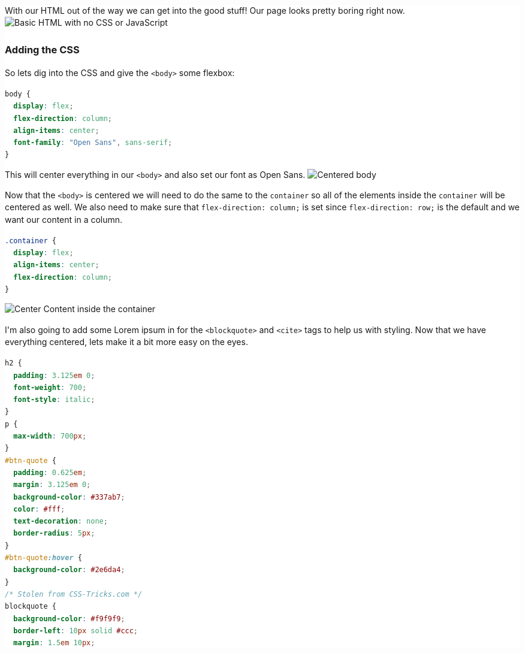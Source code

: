 With our HTML out of the way we can get into the good stuff! Our page looks pretty boring right now.
![Basic HTML with no CSS or JavaScript](@assets/images/Random_Quote_Generator.png)

### Adding the CSS

So lets dig into the CSS and give the <code class="language-html">\<body\></code> some flexbox:

```css
body {
  display: flex;
  flex-direction: column;
  align-items: center;
  font-family: "Open Sans", sans-serif;
}
```

This will center everything in our <code class="language-html">\<body\></code> and also set our font as Open Sans.
![Centered body](@assets/images/Random_Quote_Generator-1.png)

Now that the <code class="language-html">\<body\></code> is centered we will need to do the same to the <code class="language-none">container</code> so all of the elements inside the <code class="language-none">container</code> will be centered as well. We also need to make sure that <code class="language-css">flex-direction: column;</code> is set since <code class="language-css">flex-direction: row;</code> is the default and we want our content in a column.

```css
.container {
  display: flex;
  align-items: center;
  flex-direction: column;
}
```

![Center Content inside the container](@assets/images/Random_Quote_Generator-2.png)

I'm also going to add some Lorem ipsum in for the <code class="language-html">\<blockquote\></code> and <code class="language-html">\<cite\></code> tags to help us with styling. Now that we have everything centered, lets make it a bit more easy on the eyes.

```css
h2 {
  padding: 3.125em 0;
  font-weight: 700;
  font-style: italic;
}
p {
  max-width: 700px;
}
#btn-quote {
  padding: 0.625em;
  margin: 3.125em 0;
  background-color: #337ab7;
  color: #fff;
  text-decoration: none;
  border-radius: 5px;
}
#btn-quote:hover {
  background-color: #2e6da4;
}
/* Stolen from CSS-Tricks.com */
blockquote {
  background-color: #f9f9f9;
  border-left: 10px solid #ccc;
  margin: 1.5em 10px;
```